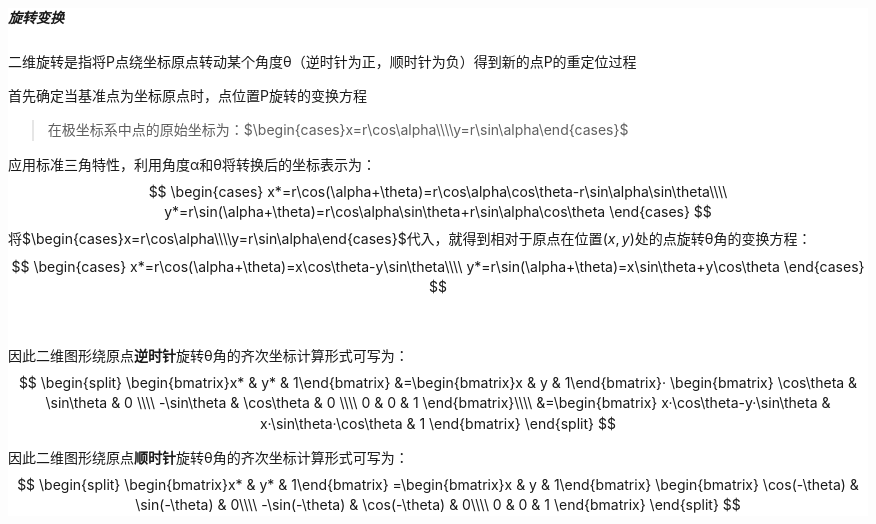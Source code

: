 ##### 旋转变换

二维旋转是指将P点绕坐标原点转动某个角度θ（逆时针为正，顺时针为负）得到新的点P的重定位过程

首先确定当基准点为坐标原点时，点位置P旋转的变换方程

> 在极坐标系中点的原始坐标为：$\begin{cases}x=r\cos\alpha\\\\y=r\sin\alpha\end{cases}$

应用标准三角特性，利用角度α和θ将转换后的坐标表示为：
$$
\begin{cases}
x*=r\cos(\alpha+\theta)=r\cos\alpha\cos\theta-r\sin\alpha\sin\theta\\\\
y*=r\sin(\alpha+\theta)=r\cos\alpha\sin\theta+r\sin\alpha\cos\theta
\end{cases}
$$
将$\begin{cases}x=r\cos\alpha\\\\y=r\sin\alpha\end{cases}$代入，就得到相对于原点在位置$(x,y)$处的点旋转θ角的变换方程：
$$
\begin{cases}
x*=r\cos(\alpha+\theta)=x\cos\theta-y\sin\theta\\\\
y*=r\sin(\alpha+\theta)=x\sin\theta+y\cos\theta
\end{cases}
$$

<br/>

因此二维图形绕原点**逆时针**旋转θ角的齐次坐标计算形式可写为：
$$
\begin{split}
\begin{bmatrix}x* & y* & 1\end{bmatrix}
&=\begin{bmatrix}x & y & 1\end{bmatrix}·
\begin{bmatrix}
\cos\theta & \sin\theta & 0 \\\\
-\sin\theta & \cos\theta & 0 \\\\
0 & 0 & 1
\end{bmatrix}\\\\
&=\begin{bmatrix}
 x·\cos\theta-y·\sin\theta & x·\sin\theta·\cos\theta & 1
 \end{bmatrix}
\end{split}
$$

因此二维图形绕原点**顺时针**旋转θ角的齐次坐标计算形式可写为：
$$
\begin{split}
\begin{bmatrix}x* & y* & 1\end{bmatrix}
=\begin{bmatrix}x & y & 1\end{bmatrix}
\begin{bmatrix}
\cos(-\theta) & \sin(-\theta) & 0\\\\
-\sin(-\theta) & \cos(-\theta) & 0\\\\
0 & 0 & 1
\end{bmatrix}
\end{split}
$$
